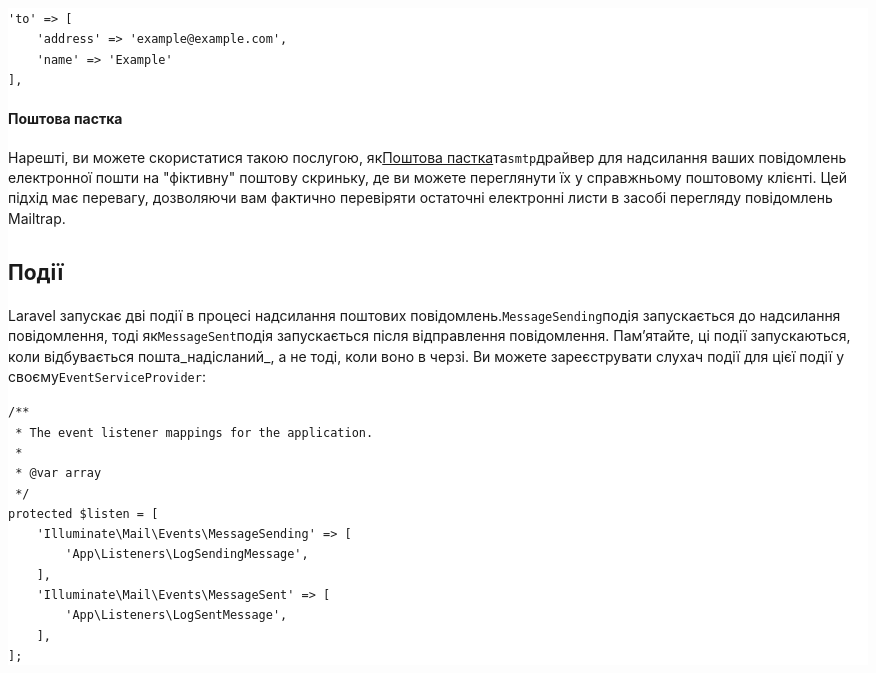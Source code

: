     'to' => [
        'address' => 'example@example.com',
        'name' => 'Example'
    ],

<a name="mailtrap"></a>

#### Поштова пастка

Нарешті, ви можете скористатися такою послугою, як[Поштова пастка](https://mailtrap.io)та`smtp`драйвер для надсилання ваших повідомлень електронної пошти на "фіктивну" поштову скриньку, де ви можете переглянути їх у справжньому поштовому клієнті. Цей підхід має перевагу, дозволяючи вам фактично перевіряти остаточні електронні листи в засобі перегляду повідомлень Mailtrap.

<a name="events"></a>

## Події

Laravel запускає дві події в процесі надсилання поштових повідомлень.`MessageSending`подія запускається до надсилання повідомлення, тоді як`MessageSent`подія запускається після відправлення повідомлення. Пам’ятайте, ці події запускаються, коли відбувається пошта_надісланий_, а не тоді, коли воно в черзі. Ви можете зареєструвати слухач події для цієї події у своєму`EventServiceProvider`:

    /**
     * The event listener mappings for the application.
     *
     * @var array
     */
    protected $listen = [
        'Illuminate\Mail\Events\MessageSending' => [
            'App\Listeners\LogSendingMessage',
        ],
        'Illuminate\Mail\Events\MessageSent' => [
            'App\Listeners\LogSentMessage',
        ],
    ];

